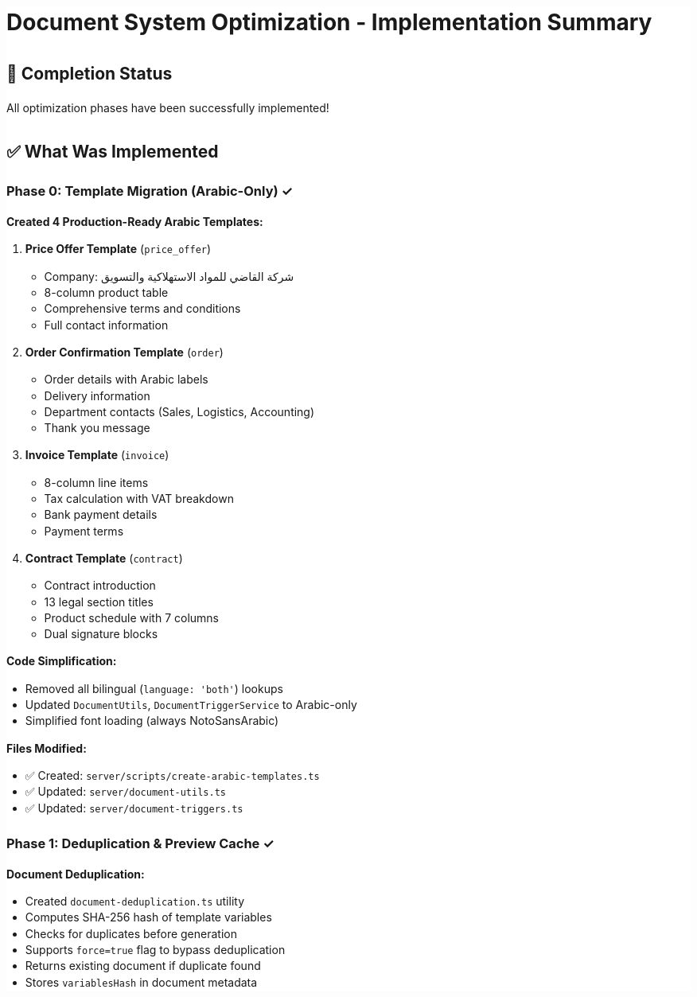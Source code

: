 # Document System Optimization - Implementation Summary

## 🎉 Completion Status

All optimization phases have been successfully implemented!

## ✅ What Was Implemented

### Phase 0: Template Migration (Arabic-Only) ✓

**Created 4 Production-Ready Arabic Templates:**
1. **Price Offer Template** (`price_offer`)
   - Company: شركة القاضي للمواد الاستهلاكية والتسويق
   - 8-column product table
   - Comprehensive terms and conditions
   - Full contact information

2. **Order Confirmation Template** (`order`)
   - Order details with Arabic labels
   - Delivery information
   - Department contacts (Sales, Logistics, Accounting)
   - Thank you message

3. **Invoice Template** (`invoice`)
   - 8-column line items
   - Tax calculation with VAT breakdown
   - Bank payment details
   - Payment terms

4. **Contract Template** (`contract`)
   - Contract introduction
   - 13 legal section titles
   - Product schedule with 7 columns
   - Dual signature blocks

**Code Simplification:**
- Removed all bilingual (`language: 'both'`) lookups
- Updated `DocumentUtils`, `DocumentTriggerService` to Arabic-only
- Simplified font loading (always NotoSansArabic)

**Files Modified:**
- ✅ Created: `server/scripts/create-arabic-templates.ts`
- ✅ Updated: `server/document-utils.ts`
- ✅ Updated: `server/document-triggers.ts`

### Phase 1: Deduplication & Preview Cache ✓

**Document Deduplication:**
- Created `document-deduplication.ts` utility
- Computes SHA-256 hash of template variables
- Checks for duplicates before generation
- Supports `force=true` flag to bypass deduplication
- Returns existing document if duplicate found
- Stores `variablesHash` in document metadata
